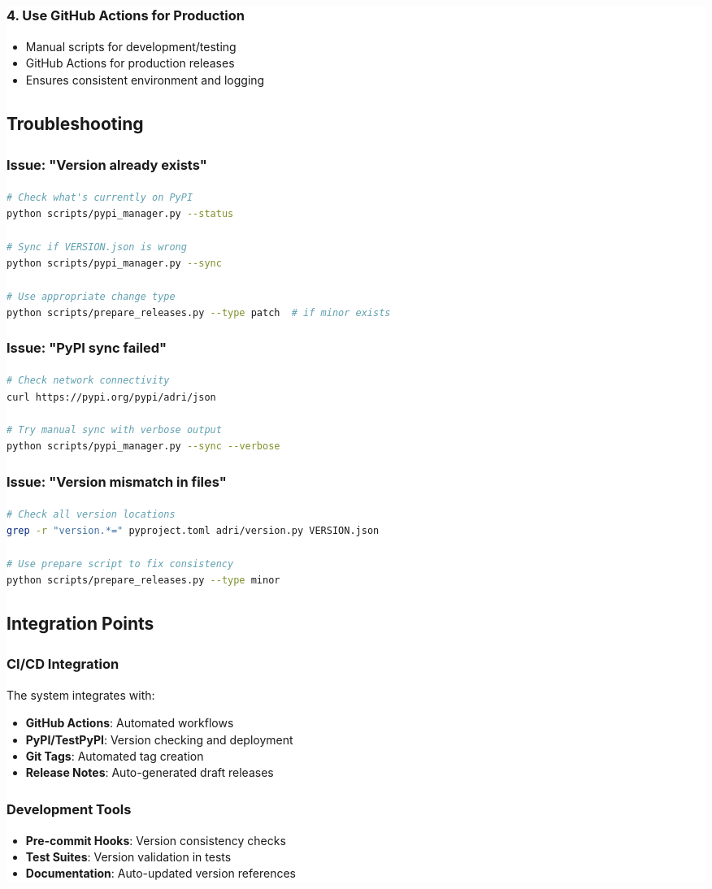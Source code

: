### 4. Use GitHub Actions for Production
- Manual scripts for development/testing
- GitHub Actions for production releases
- Ensures consistent environment and logging

## Troubleshooting

### Issue: "Version already exists"
```bash
# Check what's currently on PyPI
python scripts/pypi_manager.py --status

# Sync if VERSION.json is wrong
python scripts/pypi_manager.py --sync

# Use appropriate change type
python scripts/prepare_releases.py --type patch  # if minor exists
```

### Issue: "PyPI sync failed"
```bash
# Check network connectivity
curl https://pypi.org/pypi/adri/json

# Try manual sync with verbose output
python scripts/pypi_manager.py --sync --verbose
```

### Issue: "Version mismatch in files"
```bash
# Check all version locations
grep -r "version.*=" pyproject.toml adri/version.py VERSION.json

# Use prepare script to fix consistency
python scripts/prepare_releases.py --type minor
```

## Integration Points

### CI/CD Integration
The system integrates with:
- **GitHub Actions**: Automated workflows
- **PyPI/TestPyPI**: Version checking and deployment
- **Git Tags**: Automated tag creation
- **Release Notes**: Auto-generated draft releases

### Development Tools
- **Pre-commit Hooks**: Version consistency checks
- **Test Suites**: Version validation in tests
- **Documentation**: Auto-updated version references
